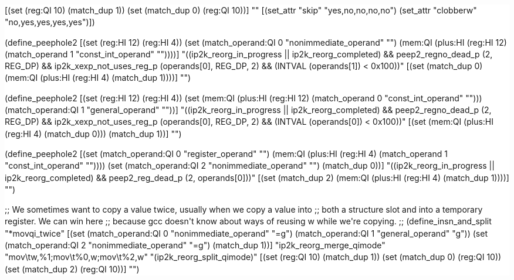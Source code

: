   [(set (reg:QI 10) (match_dup 1))
   (set (match_dup 0) (reg:QI 10))]
  ""
  [(set_attr "skip" "yes,no,no,no,no")
   (set_attr "clobberw" "no,yes,yes,yes,yes")])

(define_peephole2
  [(set (reg:HI 12)
  	(reg:HI 4))
   (set (match_operand:QI 0 "nonimmediate_operand" "")
   	(mem:QI (plus:HI (reg:HI 12)
		         (match_operand 1 "const_int_operand" ""))))]
  "((ip2k_reorg_in_progress || ip2k_reorg_completed)
    && peep2_regno_dead_p (2, REG_DP)
    && ip2k_xexp_not_uses_reg_p (operands[0], REG_DP, 2)
    && (INTVAL (operands[1]) < 0x100))"
  [(set (match_dup 0)
	(mem:QI (plus:HI (reg:HI 4)
			 (match_dup 1))))]
  "")

(define_peephole2
  [(set (reg:HI 12)
  	(reg:HI 4))
   (set (mem:QI (plus:HI (reg:HI 12)
		         (match_operand 0 "const_int_operand" "")))
	(match_operand:QI 1 "general_operand" ""))]
  "((ip2k_reorg_in_progress || ip2k_reorg_completed)
    && peep2_regno_dead_p (2, REG_DP)
    && ip2k_xexp_not_uses_reg_p (operands[0], REG_DP, 2)
    && (INTVAL (operands[0]) < 0x100))"
  [(set (mem:QI (plus:HI (reg:HI 4)
			 (match_dup 0)))
	(match_dup 1))]
  "")

(define_peephole2
  [(set (match_operand:QI 0 "register_operand" "")
   	(mem:QI (plus:HI (reg:HI 4)
			 (match_operand 1 "const_int_operand" ""))))
   (set (match_operand:QI 2 "nonimmediate_operand" "")
        (match_dup 0))]
  "((ip2k_reorg_in_progress || ip2k_reorg_completed)
    && peep2_reg_dead_p (2, operands[0]))"
  [(set (match_dup 2)
	(mem:QI (plus:HI (reg:HI 4)
			 (match_dup 1))))]
  "")

;; We sometimes want to copy a value twice, usually when we copy a value into
;; both a structure slot and into a temporary register.  We can win here
;; because gcc doesn't know about ways of reusing w while we're copying.
;;
(define_insn_and_split "*movqi_twice"
  [(set (match_operand:QI 0 "nonimmediate_operand" "=g")
        (match_operand:QI 1 "general_operand"       "g"))
   (set (match_operand:QI 2 "nonimmediate_operand" "=g")
        (match_dup 1))]
  "ip2k_reorg_merge_qimode"
  "mov\\tw,%1\;mov\\t%0,w\;mov\\t%2,w"
  "(ip2k_reorg_split_qimode)"
  [(set (reg:QI 10) (match_dup 1))
   (set (match_dup 0) (reg:QI 10))
   (set (match_dup 2) (reg:QI 10))]
  "")
